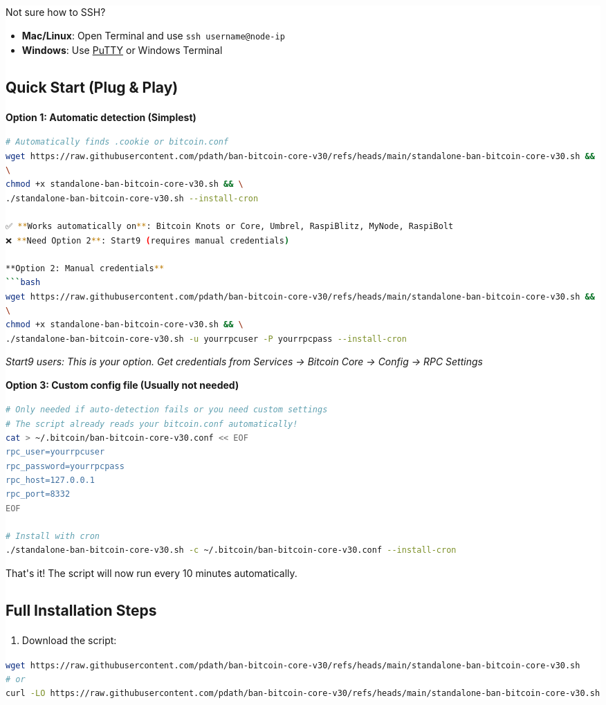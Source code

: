 Not sure how to SSH?
- **Mac/Linux**: Open Terminal and use `ssh username@node-ip`
- **Windows**: Use [PuTTY](https://putty.org/) or Windows Terminal

## Quick Start (Plug & Play)

**Option 1: Automatic detection (Simplest)**
```bash
# Automatically finds .cookie or bitcoin.conf
wget https://raw.githubusercontent.com/pdath/ban-bitcoin-core-v30/refs/heads/main/standalone-ban-bitcoin-core-v30.sh && \
chmod +x standalone-ban-bitcoin-core-v30.sh && \
./standalone-ban-bitcoin-core-v30.sh --install-cron

✅ **Works automatically on**: Bitcoin Knots or Core, Umbrel, RaspiBlitz, MyNode, RaspiBolt  
❌ **Need Option 2**: Start9 (requires manual credentials)

**Option 2: Manual credentials**
```bash
wget https://raw.githubusercontent.com/pdath/ban-bitcoin-core-v30/refs/heads/main/standalone-ban-bitcoin-core-v30.sh && \
chmod +x standalone-ban-bitcoin-core-v30.sh && \
./standalone-ban-bitcoin-core-v30.sh -u yourrpcuser -P yourrpcpass --install-cron

```
*Start9 users: This is your option. Get credentials from Services → Bitcoin Core → Config → RPC Settings*

**Option 3: Custom config file (Usually not needed)**
```bash
# Only needed if auto-detection fails or you need custom settings
# The script already reads your bitcoin.conf automatically!
cat > ~/.bitcoin/ban-bitcoin-core-v30.conf << EOF
rpc_user=yourrpcuser
rpc_password=yourrpcpass
rpc_host=127.0.0.1
rpc_port=8332
EOF

# Install with cron
./standalone-ban-bitcoin-core-v30.sh -c ~/.bitcoin/ban-bitcoin-core-v30.conf --install-cron
```


That's it! The script will now run every 10 minutes automatically.

## Full Installation Steps

1. Download the script:
```bash
wget https://raw.githubusercontent.com/pdath/ban-bitcoin-core-v30/refs/heads/main/standalone-ban-bitcoin-core-v30.sh
# or
curl -LO https://raw.githubusercontent.com/pdath/ban-bitcoin-core-v30/refs/heads/main/standalone-ban-bitcoin-core-v30.sh
```
